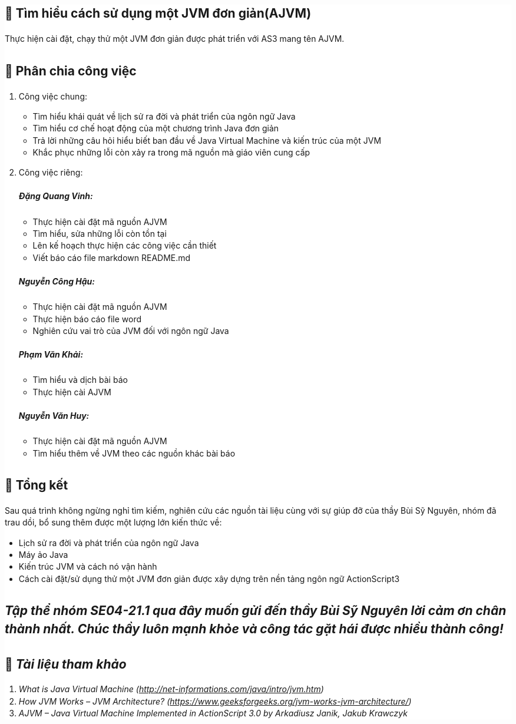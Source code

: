## :large_blue_diamond: **Tìm hiểu cách sử dụng một JVM đơn giản(AJVM)**
Thực hiện cài đặt, chạy thử một JVM đơn giản được phát triển với AS3 mang tên AJVM.

## :large_blue_diamond: **Phân chia công việc** 
1. Công việc chung:
    - Tìm hiểu khái quát về lịch sử ra đời và phát triển của ngôn ngữ Java
    - Tìm hiểu cơ chế hoạt động của một chương trình Java đơn giản
    - Trả lời những câu hỏi hiểu biết ban đầu về Java Virtual Machine và kiến trúc của một JVM
    - Khắc phục những lỗi còn xảy ra trong mã nguồn mà giáo viên cung cấp
2. Công việc riêng:
    
    ##### Đặng Quang Vinh:
    - Thực hiện cài đặt mã nguồn AJVM
    - Tìm hiểu, sửa những lỗi còn tồn tại
    - Lên kế hoạch thực hiện các công việc cần thiết
    - Viết báo cáo file markdown README.md
    
    ##### Nguyễn Công Hậu:
    - Thực hiện cài đặt mã nguồn AJVM
    - Thực hiện báo cáo file word
    - Nghiên cứu vai trò của JVM đối với ngôn ngữ Java
    
    ##### Phạm Văn Khải:
    - Tìm hiểu và dịch bài báo
    - Thực hiện cài AJVM
    
    ##### Nguyễn Văn Huy:
    - Thực hiện cài đặt mã nguồn AJVM
    - Tìm hiểu thêm về JVM theo các nguồn khác bài báo

## :large_blue_diamond: **Tổng kết** 
Sau quá trình không ngừng nghỉ tìm kiếm, nghiên cứu các nguồn tài liệu cùng với sự giúp đỡ của thầy Bùi Sỹ Nguyên, nhóm đã trau dồi, bổ sung thêm được một lượng lớn kiến thức về:
- Lịch sử ra đời và phát triển của ngôn ngữ Java
- Máy ảo Java
- Kiến trúc JVM và cách nó vận hành
- Cách cài đặt/sử dụng thử một JVM đơn giản được xây dựng trên nền tảng ngôn ngữ ActionScript3

*Tập thể nhóm SE04-21.1 qua đây muốn gửi đến thầy Bùi Sỹ Nguyên lời cảm ơn chân thành nhất. Chúc thầy luôn mạnh khỏe và công tác gặt hái được nhiều thành công!*
---
## :large_blue_diamond: *Tài liệu tham khảo*
1. *What is Java Virtual Machine (http://net-informations.com/java/intro/jvm.htm)*
2. *How JVM Works – JVM Architecture? (https://www.geeksforgeeks.org/jvm-works-jvm-architecture/)*
3. *AJVM – Java Virtual Machine Implemented in ActionScript 3.0 by Arkadiusz Janik, Jakub Krawczyk*
